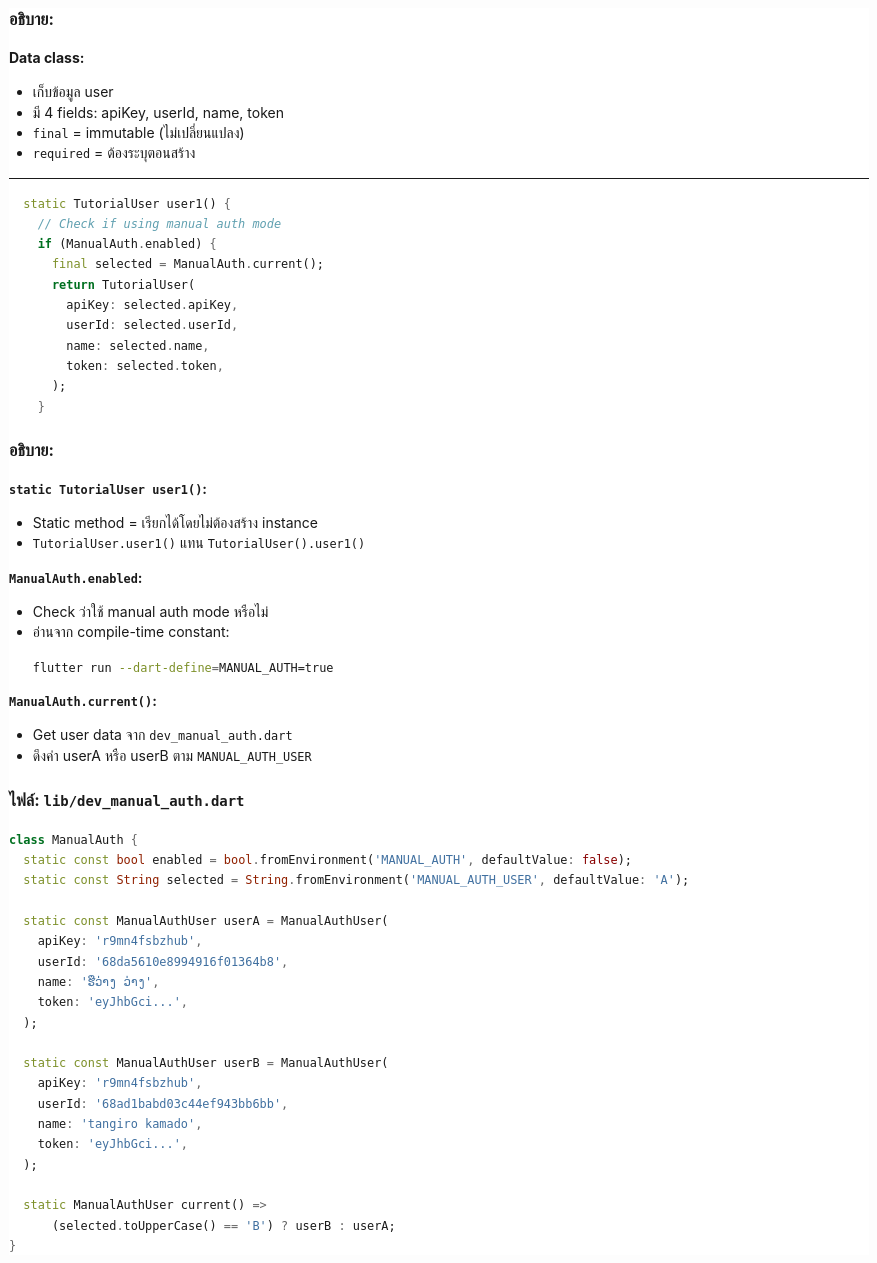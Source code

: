 ### อธิบาย:

**Data class:**
- เก็บข้อมูล user
- มี 4 fields: apiKey, userId, name, token
- `final` = immutable (ไม่เปลี่ยนแปลง)
- `required` = ต้องระบุตอนสร้าง

---

```dart
  static TutorialUser user1() {
    // Check if using manual auth mode
    if (ManualAuth.enabled) {
      final selected = ManualAuth.current();
      return TutorialUser(
        apiKey: selected.apiKey,
        userId: selected.userId,
        name: selected.name,
        token: selected.token,
      );
    }
```

### อธิบาย:

**`static TutorialUser user1()`:**
- Static method = เรียกได้โดยไม่ต้องสร้าง instance
- `TutorialUser.user1()` แทน `TutorialUser().user1()`

**`ManualAuth.enabled`:**
- Check ว่าใช้ manual auth mode หรือไม่
- อ่านจาก compile-time constant:
  ```bash
  flutter run --dart-define=MANUAL_AUTH=true
  ```

**`ManualAuth.current()`:**
- Get user data จาก `dev_manual_auth.dart`
- ดึงค่า userA หรือ userB ตาม `MANUAL_AUTH_USER`

### ไฟล์: `lib/dev_manual_auth.dart`

```dart
class ManualAuth {
  static const bool enabled = bool.fromEnvironment('MANUAL_AUTH', defaultValue: false);
  static const String selected = String.fromEnvironment('MANUAL_AUTH_USER', defaultValue: 'A');

  static const ManualAuthUser userA = ManualAuthUser(
    apiKey: 'r9mn4fsbzhub',
    userId: '68da5610e8994916f01364b8',
    name: 'ຮືວ່າງ ວ່າງ',
    token: 'eyJhbGci...',
  );

  static const ManualAuthUser userB = ManualAuthUser(
    apiKey: 'r9mn4fsbzhub',
    userId: '68ad1babd03c44ef943bb6bb',
    name: 'tangiro kamado',
    token: 'eyJhbGci...',
  );

  static ManualAuthUser current() =>
      (selected.toUpperCase() == 'B') ? userB : userA;
}
```

